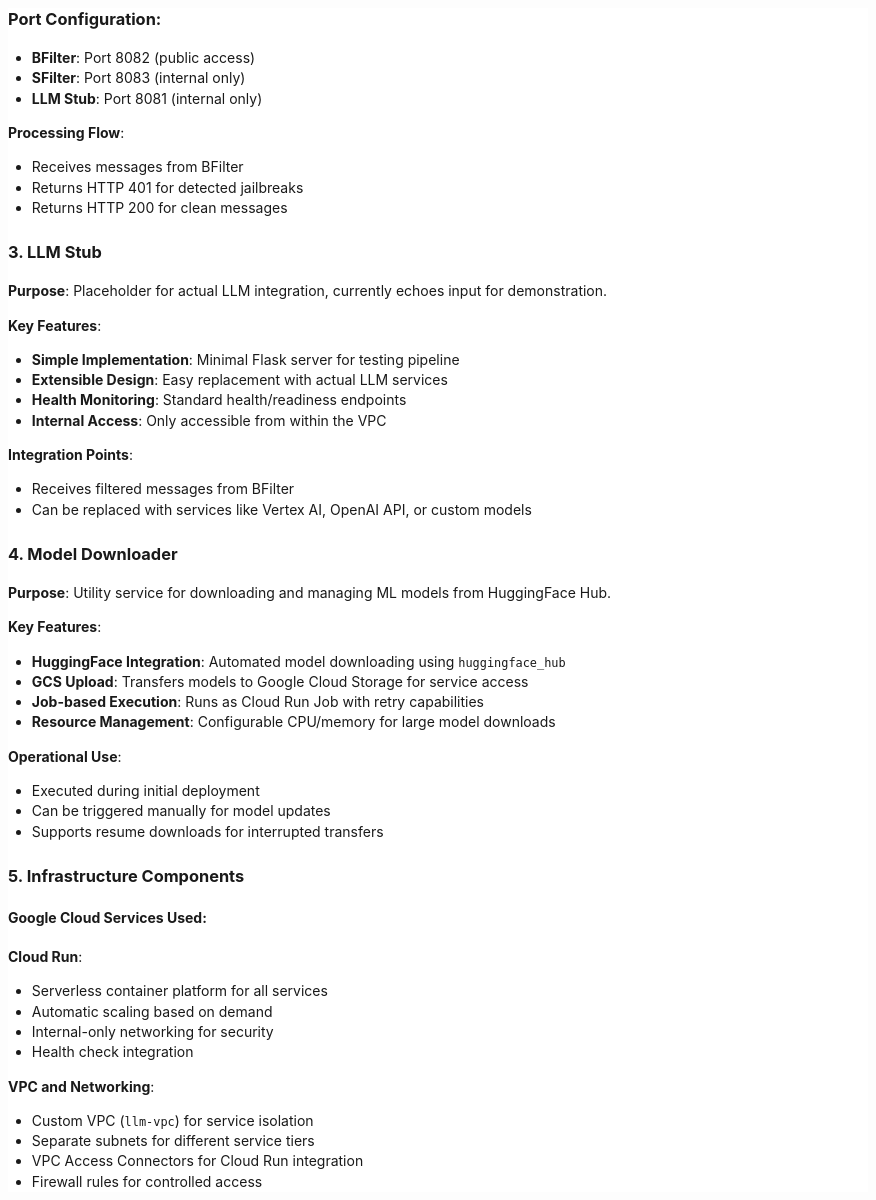 ### Port Configuration:
- **BFilter**: Port 8082 (public access)
- **SFilter**: Port 8083 (internal only) 
- **LLM Stub**: Port 8081 (internal only)

**Processing Flow**:
- Receives messages from BFilter
- Returns HTTP 401 for detected jailbreaks
- Returns HTTP 200 for clean messages

### 3. LLM Stub

**Purpose**: Placeholder for actual LLM integration, currently echoes input for demonstration.

**Key Features**:
- **Simple Implementation**: Minimal Flask server for testing pipeline
- **Extensible Design**: Easy replacement with actual LLM services
- **Health Monitoring**: Standard health/readiness endpoints
- **Internal Access**: Only accessible from within the VPC

**Integration Points**:
- Receives filtered messages from BFilter
- Can be replaced with services like Vertex AI, OpenAI API, or custom models

### 4. Model Downloader

**Purpose**: Utility service for downloading and managing ML models from HuggingFace Hub.

**Key Features**:
- **HuggingFace Integration**: Automated model downloading using `huggingface_hub`
- **GCS Upload**: Transfers models to Google Cloud Storage for service access
- **Job-based Execution**: Runs as Cloud Run Job with retry capabilities
- **Resource Management**: Configurable CPU/memory for large model downloads

**Operational Use**:
- Executed during initial deployment
- Can be triggered manually for model updates
- Supports resume downloads for interrupted transfers

### 5. Infrastructure Components

#### Google Cloud Services Used:

**Cloud Run**: 
- Serverless container platform for all services
- Automatic scaling based on demand
- Internal-only networking for security
- Health check integration

**VPC and Networking**:
- Custom VPC (`llm-vpc`) for service isolation
- Separate subnets for different service tiers
- VPC Access Connectors for Cloud Run integration
- Firewall rules for controlled access
